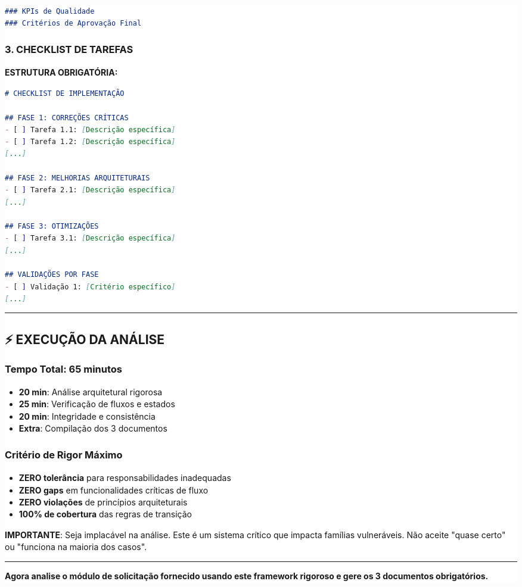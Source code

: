 ```markdown
### KPIs de Qualidade
### Critérios de Aprovação Final
```

### 3. CHECKLIST DE TAREFAS
**ESTRUTURA OBRIGATÓRIA:**
```markdown
# CHECKLIST DE IMPLEMENTAÇÃO

## FASE 1: CORREÇÕES CRÍTICAS
- [ ] Tarefa 1.1: [Descrição específica]
- [ ] Tarefa 1.2: [Descrição específica]
[...]

## FASE 2: MELHORIAS ARQUITETURAIS  
- [ ] Tarefa 2.1: [Descrição específica]
[...]

## FASE 3: OTIMIZAÇÕES
- [ ] Tarefa 3.1: [Descrição específica]
[...]

## VALIDAÇÕES POR FASE
- [ ] Validação 1: [Critério específico]
[...]
```

---

## ⚡ EXECUÇÃO DA ANÁLISE

### Tempo Total: 65 minutos
- **20 min**: Análise arquitetural rigorosa
- **25 min**: Verificação de fluxos e estados  
- **20 min**: Integridade e consistência
- **Extra**: Compilação dos 3 documentos

### Critério de Rigor Máximo
- **ZERO tolerância** para responsabilidades inadequadas
- **ZERO gaps** em funcionalidades críticas de fluxo
- **ZERO violações** de princípios arquiteturais
- **100% de cobertura** das regras de transição

**IMPORTANTE**: Seja implacável na análise. Este é um sistema crítico que impacta famílias vulneráveis. Não aceite "quase certo" ou "funciona na maioria dos casos".

---

**Agora analise o módulo de solicitação fornecido usando este framework rigoroso e gere os 3 documentos obrigatórios.**